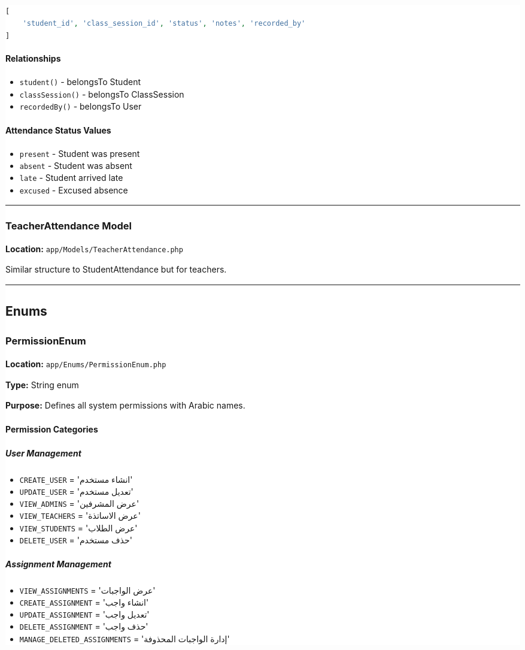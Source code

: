 ```php
[
    'student_id', 'class_session_id', 'status', 'notes', 'recorded_by'
]
```

#### Relationships

- `student()` - belongsTo Student
- `classSession()` - belongsTo ClassSession
- `recordedBy()` - belongsTo User

#### Attendance Status Values

- `present` - Student was present
- `absent` - Student was absent
- `late` - Student arrived late
- `excused` - Excused absence

---

### TeacherAttendance Model

**Location:** `app/Models/TeacherAttendance.php`

Similar structure to StudentAttendance but for teachers.

---

## Enums

### PermissionEnum

**Location:** `app/Enums/PermissionEnum.php`

**Type:** String enum

**Purpose:** Defines all system permissions with Arabic names.

#### Permission Categories

##### User Management

- `CREATE_USER` = 'انشاء مستخدم'
- `UPDATE_USER` = 'تعديل مستخدم'
- `VIEW_ADMINS` = 'عرض المشرفين'
- `VIEW_TEACHERS` = 'عرض الاساتذة'
- `VIEW_STUDENTS` = 'عرض الطلاب'
- `DELETE_USER` = 'حذف مستخدم'

##### Assignment Management

- `VIEW_ASSIGNMENTS` = 'عرض الواجبات'
- `CREATE_ASSIGNMENT` = 'انشاء واجب'
- `UPDATE_ASSIGNMENT` = 'تعديل واجب'
- `DELETE_ASSIGNMENT` = 'حذف واجب'
- `MANAGE_DELETED_ASSIGNMENTS` = 'إدارة الواجبات المحذوفة'
